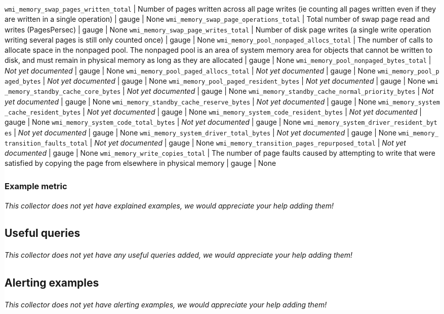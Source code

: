 `wmi_memory_swap_pages_written_total` | Number of pages written across all page writes (ie counting all pages written even if they are written in a single operation) | gauge | None
`wmi_memory_swap_page_operations_total` | Total number of swap page read and writes (PagesPersec) | gauge | None
`wmi_memory_swap_page_writes_total` | Number of disk page writes (a single write operation writing several pages is still only counted once) | gauge | None
`wmi_memory_pool_nonpaged_allocs_total` | The number of calls to allocate space in the nonpaged pool. The nonpaged pool is an area of system memory area for objects that cannot be written to disk, and must remain in physical memory as long as they are allocated | gauge | None
`wmi_memory_pool_nonpaged_bytes_total` | _Not yet documented_ | gauge | None
`wmi_memory_pool_paged_allocs_total` | _Not yet documented_ | gauge | None
`wmi_memory_pool_paged_bytes` | _Not yet documented_ | gauge | None
`wmi_memory_pool_paged_resident_bytes` | _Not yet documented_ | gauge | None
`wmi_memory_standby_cache_core_bytes` | _Not yet documented_ | gauge | None
`wmi_memory_standby_cache_normal_priority_bytes` | _Not yet documented_ | gauge | None
`wmi_memory_standby_cache_reserve_bytes` | _Not yet documented_ | gauge | None
`wmi_memory_system_cache_resident_bytes` | _Not yet documented_ | gauge | None
`wmi_memory_system_code_resident_bytes` | _Not yet documented_ | gauge | None
`wmi_memory_system_code_total_bytes` | _Not yet documented_ | gauge | None
`wmi_memory_system_driver_resident_bytes` | _Not yet documented_ | gauge | None
`wmi_memory_system_driver_total_bytes` | _Not yet documented_ | gauge | None
`wmi_memory_transition_faults_total` | _Not yet documented_ | gauge | None
`wmi_memory_transition_pages_repurposed_total` | _Not yet documented_ | gauge | None
`wmi_memory_write_copies_total` | The number of page faults caused by attempting to write that were satisfied by copying the page from elsewhere in physical memory | gauge | None

### Example metric
_This collector does not yet have explained examples, we would appreciate your help adding them!_

## Useful queries
_This collector does not yet have any useful queries added, we would appreciate your help adding them!_

## Alerting examples
_This collector does not yet have alerting examples, we would appreciate your help adding them!_
